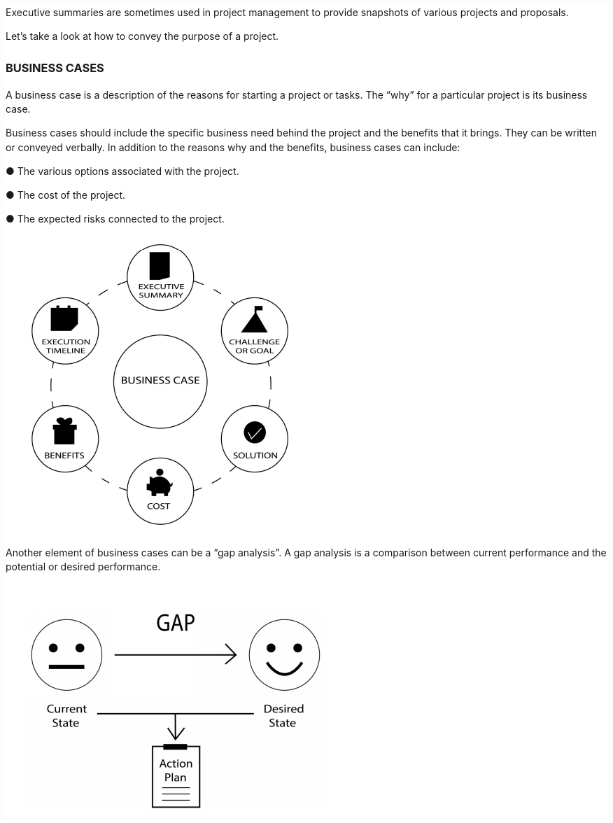 Executive summaries are sometimes used in project management to provide snapshots of various projects and proposals.

Let’s take a look at how to convey the purpose of a project.

### BUSINESS CASES

A business case is a description of the reasons for starting a project or tasks. The “why” for a particular project is its business case.

Business cases should include the specific business need behind the project and the benefits that it brings. They can be written or conveyed verbally. In addition to the reasons why and the benefits, business cases can include:

● The various options associated with the project.

● The cost of the project.

● The expected risks connected to the project.


![Fig.2](https://github.com/lacie-life/lacie-life.github.io/blob/main/assets/img/post_assest/PM-8.png?raw=true)

Another element of business cases can be a “gap analysis”. A gap analysis is a comparison between current performance and the potential or desired performance.

![Fig.3](https://github.com/lacie-life/lacie-life.github.io/blob/main/assets/img/post_assest/PM-9.png?raw=true)
